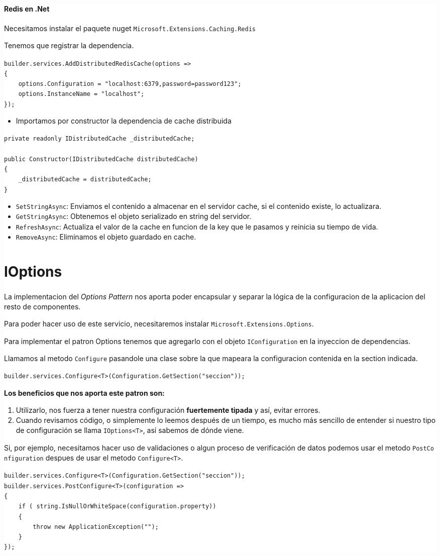 #### Redis en .Net
Necesitamos instalar el paquete nuget `Microsoft.Extensions.Caching.Redis`

Tenemos que registrar la dependencia.
```Csharp
builder.services.AddDistributedRedisCache(options =>
{
    options.Configuration = "localhost:6379,password=password123";
    options.InstanceName = "localhost";
});
```

- Importamos por constructor la dependencia de cache distribuida
```Csharp
private readonly IDistributedCache _distributedCache;

public Constructor(IDistributedCache distributedCache)
{
    _distributedCache = distributedCache;
}
```

- `SetStringAsync`: Enviamos el contenido a almacenar en el servidor cache, si el contenido existe, lo actualizara. 
- `GetStringAsync`: Obtenemos el objeto serializado en string del servidor.
- `RefreshAsync`: Actualiza el valor de la cache en funcion de la key que le pasamos y reinicia su tiempo de vida.
- `RemoveAsync`: Eliminamos el objeto guardado en cache.


# IOptions
La implementacion del *Options Pattern* nos aporta poder encapsular y separar la lógica de la configuracion de la aplicacion del resto de componentes.

Para poder hacer uso de este servicio, necesitaremos instalar `Microsoft.Extensions.Options`.

Para implementar el patron Options tenemos que agregarlo con el objeto `IConfiguration` en la inyeccion de dependencias.

Llamamos al metodo `Configure` pasandole una clase sobre la que mapeara la configuracion contenida en la section indicada.
```Csharp
builder.services.Configure<T>(Configuration.GetSection("seccion"));
```

**Los beneficios que nos aporta este patron son:**
1. Utilizarlo, nos fuerza a tener nuestra configuración **fuertemente tipada** y así, evitar errores.
1. Cuando revisamos código, o simplemente lo leemos después de un tiempo, es mucho más sencillo de entender si nuestro tipo de configuración se llama `IOptions<T>`, así sabemos de dónde viene.

Si, por ejemplo, necesitamos hacer uso de validaciones o algun proceso de verificación de datos podemos usar el metodo `PostConfiguration` despues de usar el metodo `Configure<T>`.

```Csharp
builder.services.Configure<T>(Configuration.GetSection("seccion"));
builder.services.PostConfigure<T>(configuration =>
{
    if ( string.IsNullOrWhiteSpace(configuration.property))
    {
        throw new ApplicationException("");
    }
});
```
